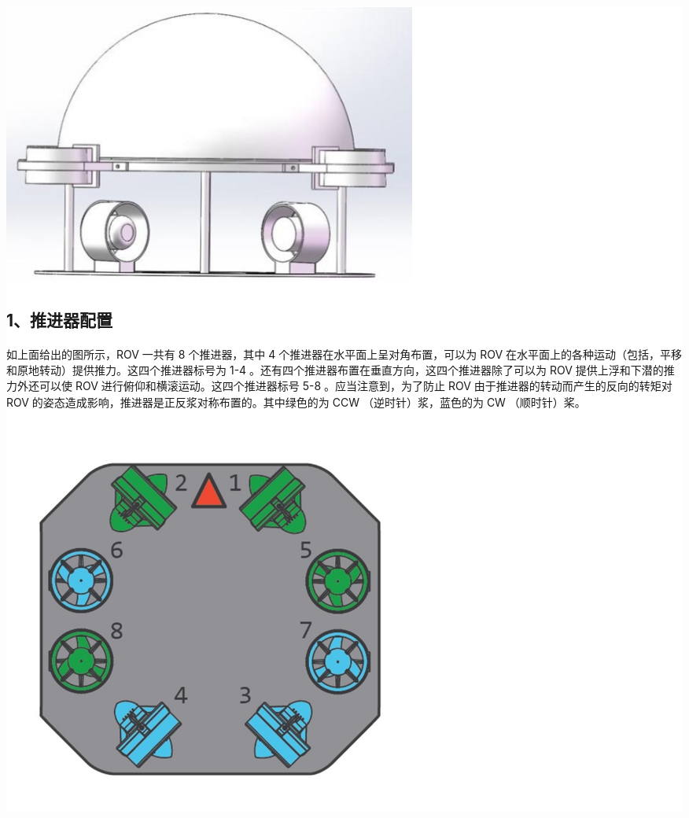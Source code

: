 <img src="/img/make-a-rov/主视图.jpg" width="60%" height="60%">

## 1、推进器配置

如上面给出的图所示，ROV 一共有 8 个推进器，其中 4 个推进器在水平面上呈对角布置，可以为 ROV 在水平面上的各种运动（包括，平移和原地转动）提供推力。这四个推进器标号为 1-4 。还有四个推进器布置在垂直方向，这四个推进器除了可以为 ROV 提供上浮和下潜的推力外还可以使 ROV 进行俯仰和横滚运动。这四个推进器标号 5-8 。应当注意到，为了防止 ROV 由于推进器的转动而产生的反向的转矩对 ROV 的姿态造成影响，推进器是正反浆对称布置的。其中绿色的为 CCW （逆时针）浆，蓝色的为 CW （顺时针）桨。

<img src="/img/make-a-rov/frame-numberings.jpg" width="60%" height="60%">
